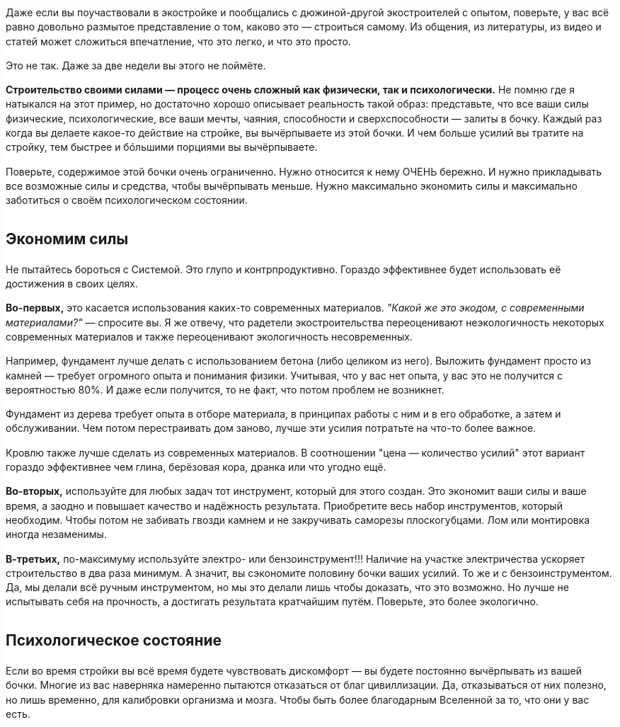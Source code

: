 Даже если вы поучаствовали в экостройке и пообщались с дюжиной-другой экостроителей с опытом, поверьте, у вас всё равно довольно размытое представление о том, каково это — строиться самому. Из общения, из литературы, из видео и статей может сложиться впечатление, что это легко, и что это просто.

Это не так. Даже за две недели вы этого не поймёте.

**Строительство своими силами — процесс очень сложный как физически, так и психологически.** Не помню где я натыкался на этот пример, но достаточно хорошо описывает реальность такой образ: представьте, что все ваши силы физические, психологические, все ваши мечты, чаяния, способности и сверхспособности — залиты в бочку. Каждый раз когда вы делаете какое-то действие на стройке, вы вычёрпываете из этой бочки. И чем больше усилий вы тратите на стройку, тем быстрее и бóльшими порциями вы вычёрпываете.

Поверьте, содержимое этой бочки очень ограниченно. Нужно относится к нему ОЧЕНЬ бережно. И нужно прикладывать все возможные силы и средства, чтобы вычёрпывать меньше. Нужно максимально экономить силы и максимально заботиться о своём психологическом состоянии.

## Экономим силы

Не пытайтесь бороться с Системой. Это глупо и контрпродуктивно. Гораздо эффективнее будет использовать её достижения в своих целях.

**Во-первых,** это касается использования каких-то современных материалов. _"Какой же это экодом, с современными материалами?"_ — спросите вы. Я же отвечу, что радетели экостроительства переоценивают неэкологичность некоторых современных материалов и также переоценивают экологичность несовременных.

Например, фундамент лучше делать с использованием бетона (либо целиком из него). Выложить фундамент просто из камней — требует огромного опыта и понимания физики. Учитывая, что у вас нет опыта, у вас это не получится с вероятностью 80%. И даже если получится, то не факт, что потом проблем не возникнет.

Фундамент из дерева требует опыта в отборе материала, в принципах работы с ним и в его обработке, а затем и обслуживании. Чем потом перестраивать дом заново, лучше эти усилия потратьте на что-то более важное.

Кровлю также лучше сделать из современных материалов. В соотношении "цена — количество усилий" этот вариант гораздо эффективнее чем глина, берёзовая кора, дранка или что угодно ещё.

**Во-вторых,** используйте для любых задач тот инструмент, который для этого создан. Это экономит ваши силы и ваше время, а заодно и повышает качество и надёжность результата. Приобретите весь набор инструментов, который необходим. Чтобы потом не забивать гвозди камнем и не закручивать саморезы плоскогубцами. Лом или монтировка иногда незаменимы.

**В-третьих,** по-максимуму используйте электро- или бензоинструмент!!! Наличие на участке электричества ускоряет строительство в два раза минимум. А значит, вы сэкономите половину бочки ваших усилий. То же и с бензоинструментом. Да, мы делали всё ручным инструментом, но мы это делали лишь чтобы доказать, что это возможно. Но лучше не испытывать себя на прочность, а достигать результата кратчайшим путём. Поверьте, это более экологично.

## Психологическое состояние

Если во время стройки вы всё время будете чувствовать дискомфорт — вы будете постоянно вычёрпывать из вашей бочки. Многие из вас наверняка намеренно пытаются отказаться от благ цивиллизации. Да, отказываться от них полезно, но лишь временно, для калибровки организма и мозга. Чтобы быть более благодарным Вселенной за то, что они у вас есть.
